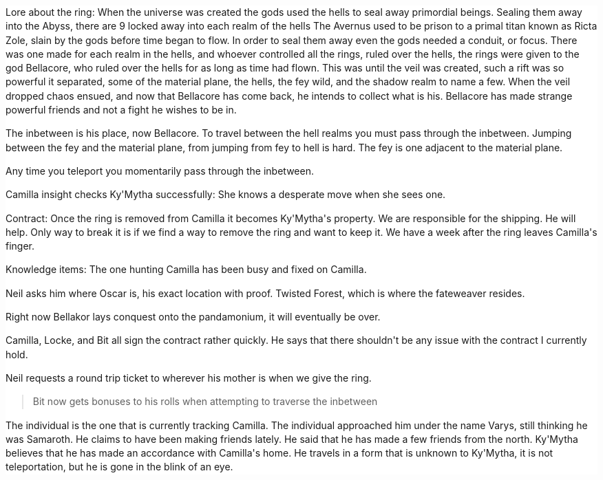Lore about the ring:
When the universe was created the gods used the hells to seal away primordial beings.
Sealing them away into the Abyss,
there are 9 locked away into each realm of the hells
The Avernus used to be prison to a primal titan known as Ricta Zole,
slain by the gods before time began to flow.
In order to seal them away even the gods needed a conduit, or focus.
There was one made for each realm in the hells, and whoever controlled all the rings,
ruled over the hells, the rings were given to the god Bellacore,
who ruled over the hells for as long as time had flown.
This was until the veil was created, such a rift was so powerful it separated,
some of the material plane, the hells, the fey wild,
and the shadow realm to name a few.
When the veil dropped chaos ensued, and now that Bellacore has come back,
he intends to collect what is his.
Bellacore has made strange powerful friends and not a fight he wishes to be in.

The inbetween is his place, now Bellacore.
To travel between the hell realms you must pass through the inbetween.
Jumping between the fey and the material plane,
from jumping from fey to hell is hard.
The fey is one adjacent to the material plane.

Any time you teleport you momentarily pass through the inbetween.

Camilla insight checks Ky'Mytha successfully:
She knows a desperate move when she sees one.

Contract:
Once the ring is removed from Camilla it becomes Ky'Mytha's property.
We are responsible for the shipping. He will help.
Only way to break it is if we find a way to remove the ring and want to keep it.
We have a week after the ring leaves Camilla's finger.

Knowledge items:
The one hunting Camilla has been busy and fixed on Camilla.

Neil asks him where Oscar is, his exact location with proof.
Twisted Forest, which is where the fateweaver resides.

Right now Bellakor lays conquest onto the pandamonium, it will eventually be over.

Camilla, Locke, and Bit all sign the contract rather quickly.
He says that there shouldn't be any issue with the contract I currently hold.

Neil requests a round trip ticket to wherever his mother is when we give the ring.

> Bit now gets bonuses to his rolls when attempting to traverse the inbetween

The individual is the one that is currently tracking Camilla.
The individual approached him under the name Varys, still thinking he was Samaroth.
He claims to have been making friends lately.
He said that he has made a few friends from the north.
Ky'Mytha believes that he has made an accordance with Camilla's home.
He travels in a form that is unknown to Ky'Mytha, it is not teleportation,
but he is gone in the blink of an eye.

